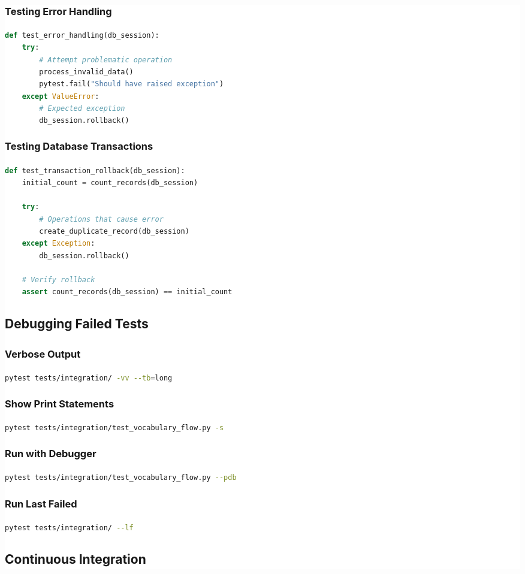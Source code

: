 ### Testing Error Handling
```python
def test_error_handling(db_session):
    try:
        # Attempt problematic operation
        process_invalid_data()
        pytest.fail("Should have raised exception")
    except ValueError:
        # Expected exception
        db_session.rollback()
```

### Testing Database Transactions
```python
def test_transaction_rollback(db_session):
    initial_count = count_records(db_session)

    try:
        # Operations that cause error
        create_duplicate_record(db_session)
    except Exception:
        db_session.rollback()

    # Verify rollback
    assert count_records(db_session) == initial_count
```

## Debugging Failed Tests

### Verbose Output
```bash
pytest tests/integration/ -vv --tb=long
```

### Show Print Statements
```bash
pytest tests/integration/test_vocabulary_flow.py -s
```

### Run with Debugger
```bash
pytest tests/integration/test_vocabulary_flow.py --pdb
```

### Run Last Failed
```bash
pytest tests/integration/ --lf
```

## Continuous Integration
